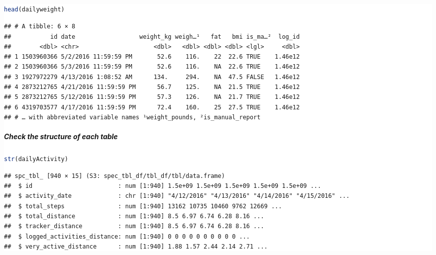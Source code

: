 ``` r
head(dailyweight)
```

    ## # A tibble: 6 × 8
    ##           id date                  weight_kg weigh…¹   fat   bmi is_ma…²  log_id
    ##        <dbl> <chr>                     <dbl>   <dbl> <dbl> <dbl> <lgl>     <dbl>
    ## 1 1503960366 5/2/2016 11:59:59 PM       52.6    116.    22  22.6 TRUE    1.46e12
    ## 2 1503960366 5/3/2016 11:59:59 PM       52.6    116.    NA  22.6 TRUE    1.46e12
    ## 3 1927972279 4/13/2016 1:08:52 AM      134.     294.    NA  47.5 FALSE   1.46e12
    ## 4 2873212765 4/21/2016 11:59:59 PM      56.7    125.    NA  21.5 TRUE    1.46e12
    ## 5 2873212765 5/12/2016 11:59:59 PM      57.3    126.    NA  21.7 TRUE    1.46e12
    ## 6 4319703577 4/17/2016 11:59:59 PM      72.4    160.    25  27.5 TRUE    1.46e12
    ## # … with abbreviated variable names ¹​weight_pounds, ²​is_manual_report

##### Check the structure of each table

``` r
str(dailyActivity)
```

    ## spc_tbl_ [940 × 15] (S3: spec_tbl_df/tbl_df/tbl/data.frame)
    ##  $ id                        : num [1:940] 1.5e+09 1.5e+09 1.5e+09 1.5e+09 1.5e+09 ...
    ##  $ activity_date             : chr [1:940] "4/12/2016" "4/13/2016" "4/14/2016" "4/15/2016" ...
    ##  $ total_steps               : num [1:940] 13162 10735 10460 9762 12669 ...
    ##  $ total_distance            : num [1:940] 8.5 6.97 6.74 6.28 8.16 ...
    ##  $ tracker_distance          : num [1:940] 8.5 6.97 6.74 6.28 8.16 ...
    ##  $ logged_activities_distance: num [1:940] 0 0 0 0 0 0 0 0 0 0 ...
    ##  $ very_active_distance      : num [1:940] 1.88 1.57 2.44 2.14 2.71 ...
